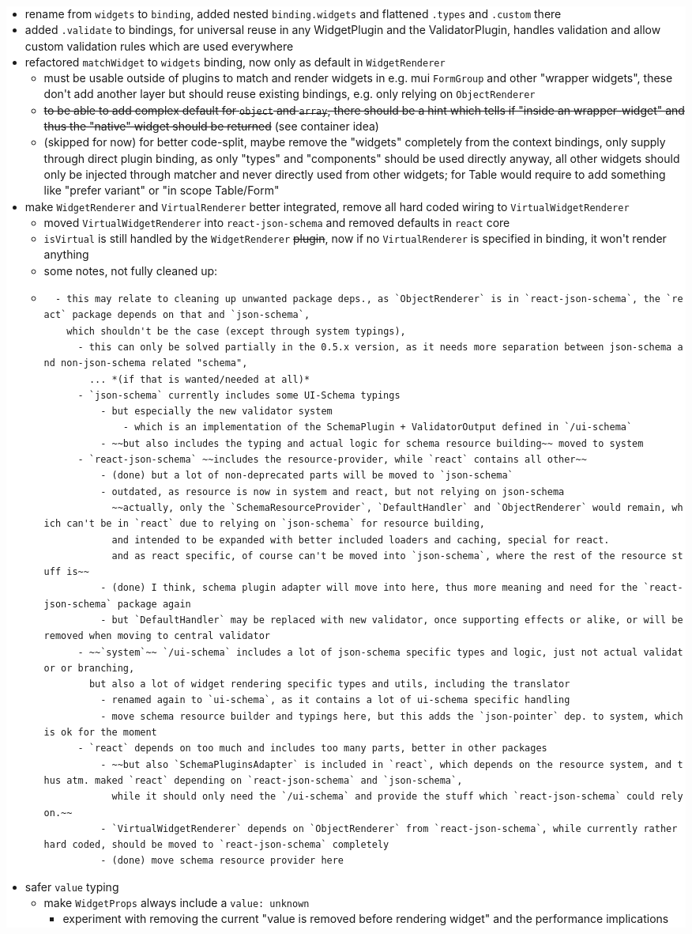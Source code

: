 - rename from `widgets` to `binding`, added nested `binding.widgets` and flattened `.types` and `.custom` there
- added `.validate` to bindings, for universal reuse in any WidgetPlugin and the ValidatorPlugin, handles validation and allow custom validation rules which are used everywhere
- refactored `matchWidget` to `widgets` binding, now only as default in `WidgetRenderer`
    - must be usable outside of plugins to match and render widgets in e.g. mui `FormGroup` and other "wrapper widgets", these don't add another layer but should reuse existing bindings, e.g. only relying on `ObjectRenderer`
    - ~~to be able to add complex default for `object` and `array`, there should be a hint which tells if "inside an wrapper-widget" and thus the "native" widget should be returned~~ (see container idea)
    - (skipped for now) for better code-split, maybe remove the "widgets" completely from the context bindings, only supply through direct plugin binding, as only "types" and "components" should be used directly anyway, all other widgets should only be injected through matcher and never directly used from other widgets; for Table would require to add something like "prefer variant" or "in scope Table/Form"
- make `WidgetRenderer` and `VirtualRenderer` better integrated, remove all hard coded wiring to `VirtualWidgetRenderer`
    - moved `VirtualWidgetRenderer` into `react-json-schema` and removed defaults in `react` core
    - `isVirtual` is still handled by the `WidgetRenderer` ~~plugin~~, now if no `VirtualRenderer` is specified in binding, it won't render anything
    - some notes, not fully cleaned up:
    - ```
        - this may relate to cleaning up unwanted package deps., as `ObjectRenderer` is in `react-json-schema`, the `react` package depends on that and `json-schema`,
          which shouldn't be the case (except through system typings),
            - this can only be solved partially in the 0.5.x version, as it needs more separation between json-schema and non-json-schema related "schema",
              ... *(if that is wanted/needed at all)*
            - `json-schema` currently includes some UI-Schema typings
                - but especially the new validator system
                    - which is an implementation of the SchemaPlugin + ValidatorOutput defined in `/ui-schema`
                - ~~but also includes the typing and actual logic for schema resource building~~ moved to system
            - `react-json-schema` ~~includes the resource-provider, while `react` contains all other~~
                - (done) but a lot of non-deprecated parts will be moved to `json-schema`
                - outdated, as resource is now in system and react, but not relying on json-schema
                  ~~actually, only the `SchemaResourceProvider`, `DefaultHandler` and `ObjectRenderer` would remain, which can't be in `react` due to relying on `json-schema` for resource building,
                  and intended to be expanded with better included loaders and caching, special for react.
                  and as react specific, of course can't be moved into `json-schema`, where the rest of the resource stuff is~~
                - (done) I think, schema plugin adapter will move into here, thus more meaning and need for the `react-json-schema` package again
                - but `DefaultHandler` may be replaced with new validator, once supporting effects or alike, or will be removed when moving to central validator
            - ~~`system`~~ `/ui-schema` includes a lot of json-schema specific types and logic, just not actual validator or branching,
              but also a lot of widget rendering specific types and utils, including the translator
                - renamed again to `ui-schema`, as it contains a lot of ui-schema specific handling
                - move schema resource builder and typings here, but this adds the `json-pointer` dep. to system, which is ok for the moment
            - `react` depends on too much and includes too many parts, better in other packages
                - ~~but also `SchemaPluginsAdapter` is included in `react`, which depends on the resource system, and thus atm. maked `react` depending on `react-json-schema` and `json-schema`,
                  while it should only need the `/ui-schema` and provide the stuff which `react-json-schema` could rely on.~~
                - `VirtualWidgetRenderer` depends on `ObjectRenderer` from `react-json-schema`, while currently rather hard coded, should be moved to `react-json-schema` completely
                - (done) move schema resource provider here
      ```
- safer `value` typing
    - make `WidgetProps` always include a `value: unknown`
        - experiment with removing the current "value is removed before rendering widget" and the performance implications